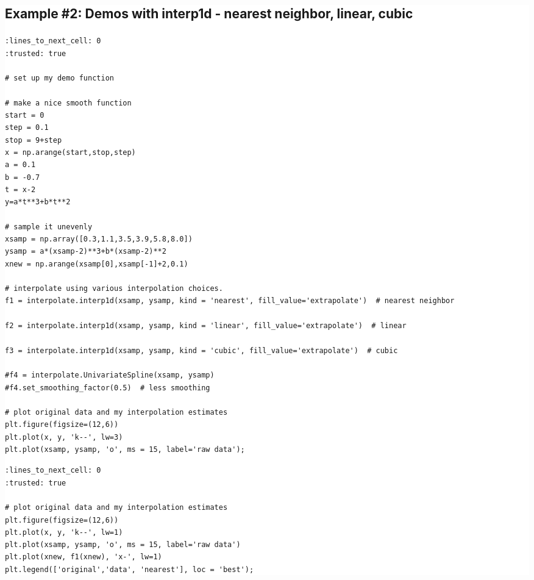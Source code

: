 
## Example #2: Demos with interp1d - nearest neighbor, linear, cubic

```{code-cell} ipython3
:lines_to_next_cell: 0
:trusted: true

# set up my demo function

# make a nice smooth function
start = 0
step = 0.1
stop = 9+step
x = np.arange(start,stop,step)
a = 0.1
b = -0.7
t = x-2
y=a*t**3+b*t**2

# sample it unevenly
xsamp = np.array([0.3,1.1,3.5,3.9,5.8,8.0])
ysamp = a*(xsamp-2)**3+b*(xsamp-2)**2
xnew = np.arange(xsamp[0],xsamp[-1]+2,0.1)

# interpolate using various interpolation choices.
f1 = interpolate.interp1d(xsamp, ysamp, kind = 'nearest', fill_value='extrapolate')  # nearest neighbor

f2 = interpolate.interp1d(xsamp, ysamp, kind = 'linear', fill_value='extrapolate')  # linear

f3 = interpolate.interp1d(xsamp, ysamp, kind = 'cubic', fill_value='extrapolate')  # cubic

#f4 = interpolate.UnivariateSpline(xsamp, ysamp)
#f4.set_smoothing_factor(0.5)  # less smoothing

# plot original data and my interpolation estimates
plt.figure(figsize=(12,6))
plt.plot(x, y, 'k--', lw=3)
plt.plot(xsamp, ysamp, 'o', ms = 15, label='raw data');
```

```{code-cell} ipython3
:lines_to_next_cell: 0
:trusted: true

# plot original data and my interpolation estimates
plt.figure(figsize=(12,6))
plt.plot(x, y, 'k--', lw=1)
plt.plot(xsamp, ysamp, 'o', ms = 15, label='raw data')
plt.plot(xnew, f1(xnew), 'x-', lw=1)
plt.legend(['original','data', 'nearest'], loc = 'best');
```
